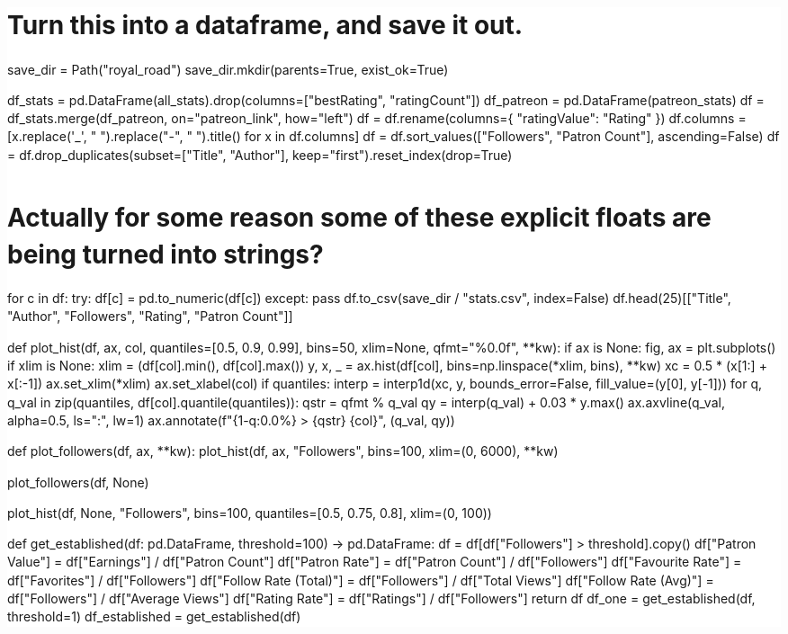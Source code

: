 # Turn this into a dataframe, and save it out. 
save_dir = Path("royal_road")
save_dir.mkdir(parents=True, exist_ok=True)

df_stats = pd.DataFrame(all_stats).drop(columns=["bestRating", "ratingCount"])
df_patreon = pd.DataFrame(patreon_stats)
df = df_stats.merge(df_patreon, on="patreon_link", how="left")
df = df.rename(columns={
    "ratingValue": "Rating"
})
df.columns = [x.replace('_', " ").replace("-", " ").title() for x in df.columns]
df = df.sort_values(["Followers",  "Patron Count"], ascending=False)
df = df.drop_duplicates(subset=["Title", "Author"], keep="first").reset_index(drop=True)
# Actually for some reason some of these explicit floats are being turned into strings?
for c in df:
    try:
        df[c] = pd.to_numeric(df[c])
    except:
        pass
df.to_csv(save_dir / "stats.csv", index=False)
df.head(25)[["Title", "Author", "Followers", "Rating", "Patron Count"]]

def plot_hist(df, ax, col, quantiles=[0.5, 0.9, 0.99], bins=50, xlim=None, qfmt="%0.0f", **kw):
    if ax is None:
        fig, ax = plt.subplots()
    if xlim is None:
        xlim = (df[col].min(), df[col].max())
    y, x, _ = ax.hist(df[col], bins=np.linspace(*xlim, bins), **kw)
    xc = 0.5 * (x[1:] + x[:-1])
    ax.set_xlim(*xlim)
    ax.set_xlabel(col)
    if quantiles:
        interp = interp1d(xc, y, bounds_error=False, fill_value=(y[0], y[-1]))
        for q, q_val in zip(quantiles, df[col].quantile(quantiles)):
            qstr = qfmt % q_val
            qy = interp(q_val) + 0.03 * y.max()
            ax.axvline(q_val, alpha=0.5, ls=":", lw=1)
            ax.annotate(f"{1-q:0.0%} > {qstr} {col}", (q_val, qy))
    
def plot_followers(df, ax, **kw):
    plot_hist(df, ax, "Followers", bins=100, xlim=(0, 6000), **kw)
    
plot_followers(df, None)

plot_hist(df, None, "Followers", bins=100, quantiles=[0.5, 0.75, 0.8], xlim=(0, 100))

def get_established(df: pd.DataFrame, threshold=100) -> pd.DataFrame:
    df = df[df["Followers"] > threshold].copy()
    df["Patron Value"] = df["Earnings"] / df["Patron Count"]
    df["Patron Rate"] = df["Patron Count"] / df["Followers"]
    df["Favourite Rate"] = df["Favorites"] / df["Followers"]
    df["Follow Rate (Total)"] = df["Followers"] / df["Total Views"]
    df["Follow Rate (Avg)"] = df["Followers"] / df["Average Views"]
    df["Rating Rate"] = df["Ratings"] / df["Followers"]
    return df
df_one = get_established(df, threshold=1)
df_established = get_established(df)

